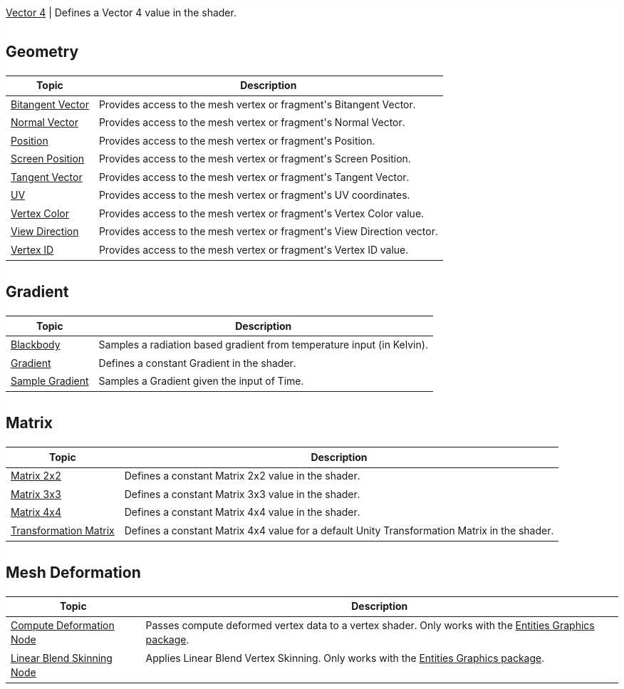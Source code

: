 [Vector 4](https://docs.unity3d.com/Packages/com.unity.shadergraph%4017.4/manual/Vector-4-Node.html) | Defines a Vector 4 value in the shader.  
##  [](https://docs.unity3d.com/Packages/com.unity.shadergraph%4017.4/manual/Input-Nodes.html#geometry)Geometry
**Topic** | **Description**  
---|---  
[Bitangent Vector](https://docs.unity3d.com/Packages/com.unity.shadergraph%4017.4/manual/Bitangent-Vector-Node.html) | Provides access to the mesh vertex or fragment's Bitangent Vector.  
[Normal Vector](https://docs.unity3d.com/Packages/com.unity.shadergraph%4017.4/manual/Normal-Vector-Node.html) | Provides access to the mesh vertex or fragment's Normal Vector.  
[Position](https://docs.unity3d.com/Packages/com.unity.shadergraph%4017.4/manual/Position-Node.html) | Provides access to the mesh vertex or fragment's Position.  
[Screen Position](https://docs.unity3d.com/Packages/com.unity.shadergraph%4017.4/manual/Screen-Position-Node.html) | Provides access to the mesh vertex or fragment's Screen Position.  
[Tangent Vector](https://docs.unity3d.com/Packages/com.unity.shadergraph%4017.4/manual/Tangent-Vector-Node.html) | Provides access to the mesh vertex or fragment's Tangent Vector.  
[UV](https://docs.unity3d.com/Packages/com.unity.shadergraph%4017.4/manual/UV-Node.html) | Provides access to the mesh vertex or fragment's UV coordinates.  
[Vertex Color](https://docs.unity3d.com/Packages/com.unity.shadergraph%4017.4/manual/Vertex-Color-Node.html) | Provides access to the mesh vertex or fragment's Vertex Color value.  
[View Direction](https://docs.unity3d.com/Packages/com.unity.shadergraph%4017.4/manual/View-Direction-Node.html) | Provides access to the mesh vertex or fragment's View Direction vector.  
[Vertex ID](https://docs.unity3d.com/Packages/com.unity.shadergraph%4017.4/manual/Vertex-ID-Node.html) | Provides access to the mesh vertex or fragment's Vertex ID value.  
##  [](https://docs.unity3d.com/Packages/com.unity.shadergraph%4017.4/manual/Input-Nodes.html#gradient)Gradient
**Topic** | **Description**  
---|---  
[Blackbody](https://docs.unity3d.com/Packages/com.unity.shadergraph%4017.4/manual/Blackbody-Node.html) | Samples a radiation based gradient from temperature input (in Kelvin).  
[Gradient](https://docs.unity3d.com/Packages/com.unity.shadergraph%4017.4/manual/Gradient-Node.html) | Defines a constant Gradient in the shader.  
[Sample Gradient](https://docs.unity3d.com/Packages/com.unity.shadergraph%4017.4/manual/Sample-Gradient-Node.html) | Samples a Gradient given the input of Time.  
##  [](https://docs.unity3d.com/Packages/com.unity.shadergraph%4017.4/manual/Input-Nodes.html#matrix)Matrix
**Topic** | **Description**  
---|---  
[Matrix 2x2](https://docs.unity3d.com/Packages/com.unity.shadergraph%4017.4/manual/Matrix-2x2-Node.html) | Defines a constant Matrix 2x2 value in the shader.  
[Matrix 3x3](https://docs.unity3d.com/Packages/com.unity.shadergraph%4017.4/manual/Matrix-3x3-Node.html) | Defines a constant Matrix 3x3 value in the shader.  
[Matrix 4x4](https://docs.unity3d.com/Packages/com.unity.shadergraph%4017.4/manual/Matrix-4x4-Node.html) | Defines a constant Matrix 4x4 value in the shader.  
[Transformation Matrix](https://docs.unity3d.com/Packages/com.unity.shadergraph%4017.4/manual/Transformation-Matrix-Node.html) | Defines a constant Matrix 4x4 value for a default Unity Transformation Matrix in the shader.  
##  [](https://docs.unity3d.com/Packages/com.unity.shadergraph%4017.4/manual/Input-Nodes.html#mesh-deformation)Mesh Deformation
**Topic** | **Description**  
---|---  
[Compute Deformation Node](https://docs.unity3d.com/Packages/com.unity.shadergraph%4017.4/manual/Compute-Deformation-Node.html) | Passes compute deformed vertex data to a vertex shader. Only works with the [Entities Graphics package](https://docs.unity3d.com/Packages/com.unity.entities.graphics@latest/).  
[Linear Blend Skinning Node](https://docs.unity3d.com/Packages/com.unity.shadergraph%4017.4/manual/Linear-Blend-Skinning-Node.html) | Applies Linear Blend Vertex Skinning. Only works with the [Entities Graphics package](https://docs.unity3d.com/Packages/com.unity.entities.graphics@latest/).  
